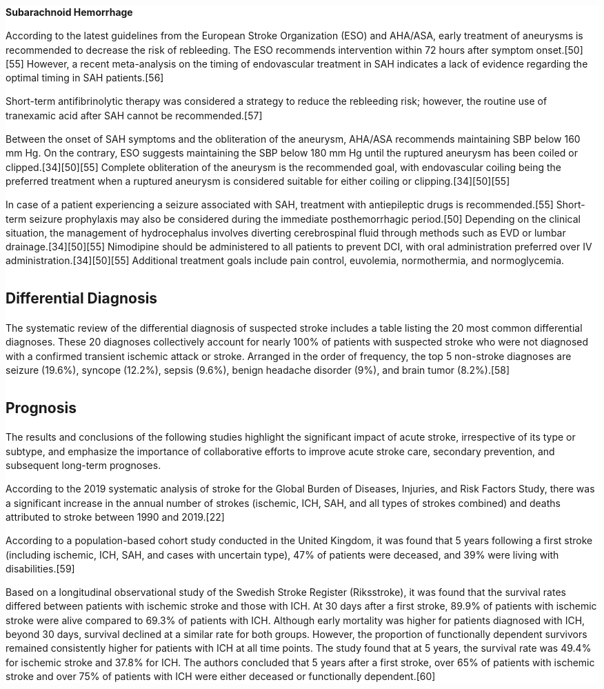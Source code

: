 **Subarachnoid Hemorrhage**

According to the latest guidelines from the European Stroke Organization (ESO) and AHA/ASA, early treatment of aneurysms is recommended to decrease the risk of rebleeding. The ESO recommends intervention within 72 hours after symptom onset.[50][55] However, a recent meta-analysis on the timing of endovascular treatment in SAH indicates a lack of evidence regarding the optimal timing in SAH patients.[56]

Short-term antifibrinolytic therapy was considered a strategy to reduce the rebleeding risk; however, the routine use of tranexamic acid after SAH cannot be recommended.[57]

Between the onset of SAH symptoms and the obliteration of the aneurysm, AHA/ASA recommends maintaining SBP below 160 mm Hg. On the contrary, ESO suggests maintaining the SBP below 180 mm Hg until the ruptured aneurysm has been coiled or clipped.[34][50][55] Complete obliteration of the aneurysm is the recommended goal, with endovascular coiling being the preferred treatment when a ruptured aneurysm is considered suitable for either coiling or clipping.[34][50][55]

In case of a patient experiencing a seizure associated with SAH, treatment with antiepileptic drugs is recommended.[55] Short-term seizure prophylaxis may also be considered during the immediate posthemorrhagic period.[50] Depending on the clinical situation, the management of hydrocephalus involves diverting cerebrospinal fluid through methods such as EVD or lumbar drainage.[34][50][55] Nimodipine should be administered to all patients to prevent DCI, with oral administration preferred over IV administration.[34][50][55] Additional treatment goals include pain control, euvolemia, normothermia, and normoglycemia.

## Differential Diagnosis

The systematic review of the differential diagnosis of suspected stroke includes a table listing the 20 most common differential diagnoses. These 20 diagnoses collectively account for nearly 100% of patients with suspected stroke who were not diagnosed with a confirmed transient ischemic attack or stroke. Arranged in the order of frequency, the top 5 non-stroke diagnoses are seizure (19.6%), syncope (12.2%), sepsis (9.6%), benign headache disorder (9%), and brain tumor (8.2%).[58]

## Prognosis

The results and conclusions of the following studies highlight the significant impact of acute stroke, irrespective of its type or subtype, and emphasize the importance of collaborative efforts to improve acute stroke care, secondary prevention, and subsequent long-term prognoses.

According to the 2019 systematic analysis of stroke for the Global Burden of Diseases, Injuries, and Risk Factors Study, there was a significant increase in the annual number of strokes (ischemic, ICH, SAH, and all types of strokes combined) and deaths attributed to stroke between 1990 and 2019.[22]

According to a population-based cohort study conducted in the United Kingdom, it was found that 5 years following a first stroke (including ischemic, ICH, SAH, and cases with uncertain type), 47% of patients were deceased, and 39% were living with disabilities.[59]

Based on a longitudinal observational study of the Swedish Stroke Register (Riksstroke), it was found that the survival rates differed between patients with ischemic stroke and those with ICH. At 30 days after a first stroke, 89.9% of patients with ischemic stroke were alive compared to 69.3% of patients with ICH. Although early mortality was higher for patients diagnosed with ICH, beyond 30 days, survival declined at a similar rate for both groups. However, the proportion of functionally dependent survivors remained consistently higher for patients with ICH at all time points. The study found that at 5 years, the survival rate was 49.4% for ischemic stroke and 37.8% for ICH. The authors concluded that 5 years after a first stroke, over 65% of patients with ischemic stroke and over 75% of patients with ICH were either deceased or functionally dependent.[60]
